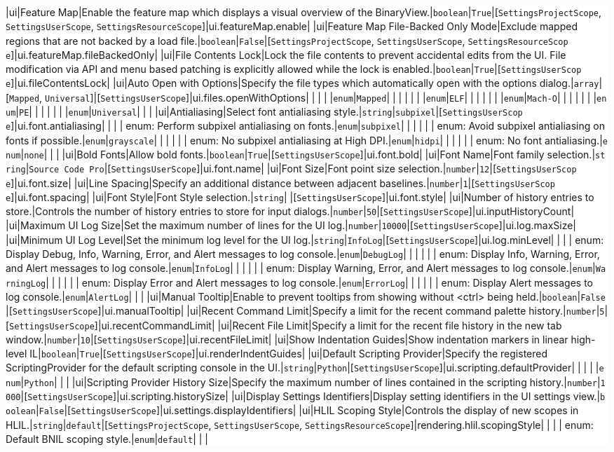 |ui|Feature Map|Enable the feature map which displays a visual overview of the BinaryView.|`boolean`|`True`|[`SettingsProjectScope`, `SettingsUserScope`, `SettingsResourceScope`]|<a id='ui.featureMap.enable'>ui.featureMap.enable</a>|
|ui|Feature Map File-Backed Only Mode|Exclude mapped regions that are not backed by a load file.|`boolean`|`False`|[`SettingsProjectScope`, `SettingsUserScope`, `SettingsResourceScope`]|<a id='ui.featureMap.fileBackedOnly'>ui.featureMap.fileBackedOnly</a>|
|ui|File Contents Lock|Lock the file contents to prevent accidental edits from the UI. File modification via API and menu based patching is explicitly allowed while the lock is enabled.|`boolean`|`True`|[`SettingsUserScope`]|<a id='ui.fileContentsLock'>ui.fileContentsLock</a>|
|ui|Auto Open with Options|Specify the file types which automatically open with the options dialog.|`array`|[`Mapped`, `Universal`]|[`SettingsUserScope`]|<a id='ui.files.openWithOptions'>ui.files.openWithOptions</a>|
| | | |`enum`|`Mapped`| | |
| | | |`enum`|`ELF`| | |
| | | |`enum`|`Mach-O`| | |
| | | |`enum`|`PE`| | |
| | | |`enum`|`Universal`| | |
|ui|Antialiasing|Select font antialiasing style.|`string`|`subpixel`|[`SettingsUserScope`]|<a id='ui.font.antialiasing'>ui.font.antialiasing</a>|
| | |  enum: Perform subpixel antialiasing on fonts.|`enum`|`subpixel`| | |
| | |  enum: Avoid subpixel antialiasing on fonts if possible.|`enum`|`grayscale`| | |
| | |  enum: No subpixel antialiasing at High DPI.|`enum`|`hidpi`| | |
| | |  enum: No font antialiasing.|`enum`|`none`| | |
|ui|Bold Fonts|Allow bold fonts.|`boolean`|`True`|[`SettingsUserScope`]|<a id='ui.font.bold'>ui.font.bold</a>|
|ui|Font Name|Font family selection.|`string`|`Source Code Pro`|[`SettingsUserScope`]|<a id='ui.font.name'>ui.font.name</a>|
|ui|Font Size|Font point size selection.|`number`|`12`|[`SettingsUserScope`]|<a id='ui.font.size'>ui.font.size</a>|
|ui|Line Spacing|Specify an additional distance between adjacent baselines.|`number`|`1`|[`SettingsUserScope`]|<a id='ui.font.spacing'>ui.font.spacing</a>|
|ui|Font Style|Font Style selection.|`string`| |[`SettingsUserScope`]|<a id='ui.font.style'>ui.font.style</a>|
|ui|Number of history entries to store.|Controls the number of history entries to store for input dialogs.|`number`|`50`|[`SettingsUserScope`]|<a id='ui.inputHistoryCount'>ui.inputHistoryCount</a>|
|ui|Maximum UI Log Size|Set the maximum number of lines for the UI log.|`number`|`10000`|[`SettingsUserScope`]|<a id='ui.log.maxSize'>ui.log.maxSize</a>|
|ui|Minimum UI Log Level|Set the minimum log level for the UI log.|`string`|`InfoLog`|[`SettingsUserScope`]|<a id='ui.log.minLevel'>ui.log.minLevel</a>|
| | |  enum: Display Debug, Info, Warning, Error, and Alert messages to log console.|`enum`|`DebugLog`| | |
| | |  enum: Display Info, Warning, Error, and Alert messages to log console.|`enum`|`InfoLog`| | |
| | |  enum: Display Warning, Error, and Alert messages to log console.|`enum`|`WarningLog`| | |
| | |  enum: Display Error and Alert messages to log console.|`enum`|`ErrorLog`| | |
| | |  enum: Display Alert messages to log console.|`enum`|`AlertLog`| | |
|ui|Manual Tooltip|Enable to prevent tooltips from showing without &lt;ctrl&gt; being held.|`boolean`|`False`|[`SettingsUserScope`]|<a id='ui.manualTooltip'>ui.manualTooltip</a>|
|ui|Recent Command Limit|Specify a limit for the recent command palette history.|`number`|`5`|[`SettingsUserScope`]|<a id='ui.recentCommandLimit'>ui.recentCommandLimit</a>|
|ui|Recent File Limit|Specify a limit for the recent file history in the new tab window.|`number`|`10`|[`SettingsUserScope`]|<a id='ui.recentFileLimit'>ui.recentFileLimit</a>|
|ui|Show Indentation Guides|Show indentation markers in linear high-level IL|`boolean`|`True`|[`SettingsUserScope`]|<a id='ui.renderIndentGuides'>ui.renderIndentGuides</a>|
|ui|Default Scripting Provider|Specify the registered ScriptingProvider for the default scripting console in the UI.|`string`|`Python`|[`SettingsUserScope`]|<a id='ui.scripting.defaultProvider'>ui.scripting.defaultProvider</a>|
| | | |`enum`|`Python`| | |
|ui|Scripting Provider History Size|Specify the maximum number of lines contained in the scripting history.|`number`|`1000`|[`SettingsUserScope`]|<a id='ui.scripting.historySize'>ui.scripting.historySize</a>|
|ui|Display Settings Identifiers|Display setting identifiers in the UI settings view.|`boolean`|`False`|[`SettingsUserScope`]|<a id='ui.settings.displayIdentifiers'>ui.settings.displayIdentifiers</a>|
|ui|HLIL Scoping Style|Controls the display of new scopes in HLIL.|`string`|`default`|[`SettingsProjectScope`, `SettingsUserScope`, `SettingsResourceScope`]|<a id='rendering.hlil.scopingStyle'>rendering.hlil.scopingStyle</a>|
| | |  enum: Default BNIL scoping style.|`enum`|`default`| | |